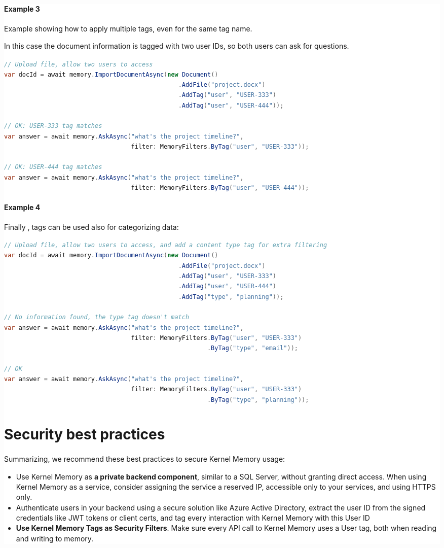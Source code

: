 #### Example 3

Example showing how to apply multiple tags, even for the same tag name.

In this case the document information is tagged with two user IDs,
so both users can ask for questions.

```csharp
// Upload file, allow two users to access
var docId = await memory.ImportDocumentAsync(new Document()
                                                .AddFile("project.docx")
                                                .AddTag("user", "USER-333")
                                                .AddTag("user", "USER-444"));

// OK: USER-333 tag matches
var answer = await memory.AskAsync("what's the project timeline?",
                                   filter: MemoryFilters.ByTag("user", "USER-333"));

// OK: USER-444 tag matches
var answer = await memory.AskAsync("what's the project timeline?",
                                   filter: MemoryFilters.ByTag("user", "USER-444"));
```

#### Example 4

Finally , tags can be used also for categorizing data:

```csharp
// Upload file, allow two users to access, and add a content type tag for extra filtering
var docId = await memory.ImportDocumentAsync(new Document()
                                                .AddFile("project.docx")
                                                .AddTag("user", "USER-333")
                                                .AddTag("user", "USER-444")
                                                .AddTag("type", "planning"));

// No information found, the type tag doesn't match
var answer = await memory.AskAsync("what's the project timeline?",
                                   filter: MemoryFilters.ByTag("user", "USER-333")
                                                        .ByTag("type", "email"));

// OK
var answer = await memory.AskAsync("what's the project timeline?",
                                   filter: MemoryFilters.ByTag("user", "USER-333")
                                                        .ByTag("type", "planning"));

```

# Security best practices

Summarizing, we recommend these best practices to secure Kernel Memory usage:

* Use Kernel Memory as **a private backend component**, similar to a SQL
  Server, without granting direct access. When using Kernel Memory as a
  service, consider assigning the service a reserved IP, accessible only to
  your services, and using HTTPS only.
* Authenticate users in your backend using a secure solution like Azure
  Active Directory, extract the user ID from the signed credentials like JWT
  tokens or client certs, and tag every interaction with Kernel Memory with
  this User ID
* **Use Kernel Memory Tags as Security Filters**. Make sure every API call
  to Kernel Memory uses a User tag, both when reading and writing to memory.
